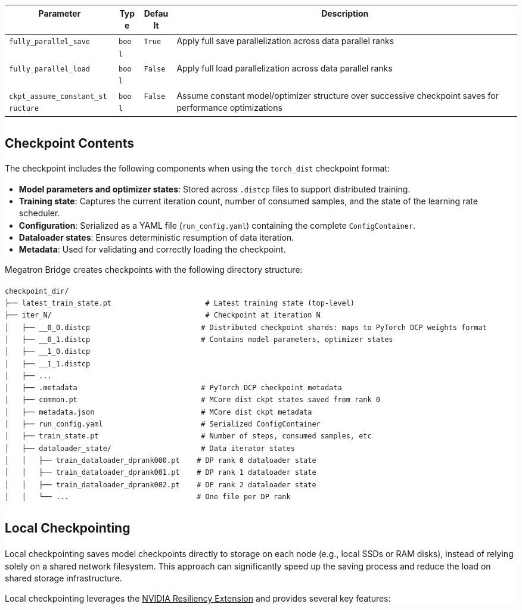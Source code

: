 | Parameter | Type | Default | Description |
|-----------|------|---------|-------------|
| `fully_parallel_save` | `bool` | `True` | Apply full save parallelization across data parallel ranks |
| `fully_parallel_load` | `bool` | `False` | Apply full load parallelization across data parallel ranks |
| `ckpt_assume_constant_structure` | `bool` | `False` | Assume constant model/optimizer structure over successive checkpoint saves for performance optimizations |


## Checkpoint Contents

The checkpoint includes the following components when using the `torch_dist` checkpoint format:
- **Model parameters and optimizer states**: Stored across `.distcp` files to support distributed training.
- **Training state**: Captures the current iteration count, number of consumed samples, and the state of the learning rate scheduler.
- **Configuration**: Serialized as a YAML file (`run_config.yaml`) containing the complete `ConfigContainer`.
- **Dataloader states**: Ensures deterministic resumption of data iteration.
- **Metadata**: Used for validating and correctly loading the checkpoint.

Megatron Bridge creates checkpoints with the following directory structure:

```
checkpoint_dir/
├── latest_train_state.pt                      # Latest training state (top-level)
├── iter_N/                                    # Checkpoint at iteration N
│   ├── __0_0.distcp                          # Distributed checkpoint shards: maps to PyTorch DCP weights format
│   ├── __0_1.distcp                          # Contains model parameters, optimizer states
│   ├── __1_0.distcp
│   ├── __1_1.distcp
│   ├── ...
│   ├── .metadata                             # PyTorch DCP checkpoint metadata
│   ├── common.pt                             # MCore dist ckpt states saved from rank 0
│   ├── metadata.json                         # MCore dist ckpt metadata
│   ├── run_config.yaml                       # Serialized ConfigContainer
│   ├── train_state.pt                        # Number of steps, consumed samples, etc
│   ├── dataloader_state/                     # Data iterator states
│   │   ├── train_dataloader_dprank000.pt    # DP rank 0 dataloader state
│   │   ├── train_dataloader_dprank001.pt    # DP rank 1 dataloader state
│   │   ├── train_dataloader_dprank002.pt    # DP rank 2 dataloader state
│   │   └── ...                              # One file per DP rank
```

## Local Checkpointing

Local checkpointing saves model checkpoints directly to storage on each node (e.g., local SSDs or RAM disks), instead of relying solely on a shared network filesystem. This approach can significantly speed up the saving process and reduce the load on shared storage infrastructure.

Local checkpointing leverages the [NVIDIA Resiliency Extension](https://nvidia.github.io/nvidia-resiliency-ext/checkpointing/local/index.html) and provides several key features:
